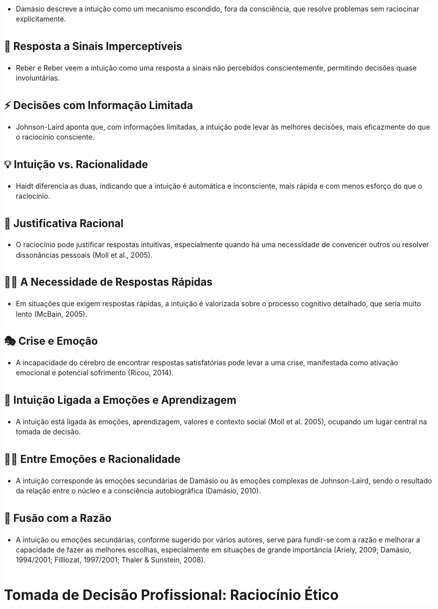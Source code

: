 - Damásio descreve a intuição como um mecanismo escondido, fora da consciência, que resolve problemas sem raciocinar explicitamente.

## 🚦 Resposta a Sinais Imperceptíveis

- Reber e Reber veem a intuição como uma resposta a sinais não percebidos conscientemente, permitindo decisões quase involuntárias.

## ⚡ Decisões com Informação Limitada

- Johnson-Laird aponta que, com informações limitadas, a intuição pode levar às melhores decisões, mais eficazmente do que o raciocínio consciente.

## 💡 Intuição vs. Racionalidade

- Haidt diferencia as duas, indicando que a intuição é automática e inconsciente, mais rápida e com menos esforço do que o raciocínio.

## 🔄 Justificativa Racional

- O raciocínio pode justificar respostas intuitivas, especialmente quando há uma necessidade de convencer outros ou resolver dissonâncias pessoais (Moll et al., 2005).

## 🏃‍♂️ A Necessidade de Respostas Rápidas

- Em situações que exigem respostas rápidas, a intuição é valorizada sobre o processo cognitivo detalhado, que seria muito lento (McBain, 2005).

## 🎭 Crise e Emoção

- A incapacidade do cérebro de encontrar respostas satisfatórias pode levar a uma crise, manifestada como ativação emocional e potencial sofrimento (Ricou, 2014).

## 💖 Intuição Ligada a Emoções e Aprendizagem

- A intuição está ligada às emoções, aprendizagem, valores e contexto social (Moll et al. 2005), ocupando um lugar central na tomada de decisão.

## 🤹‍♂️ Entre Emoções e Racionalidade

- A intuição corresponde às emoções secundárias de Damásio ou às emoções complexas de Johnson-Laird, sendo o resultado da relação entre o núcleo e a consciência autobiográfica (Damásio, 2010).

## 🔗 Fusão com a Razão

- A intuição ou emoções secundárias, conforme sugerido por vários autores, serve para fundir-se com a razão e melhorar a capacidade de fazer as melhores escolhas, especialmente em situações de grande importância (Ariely, 2009; Damásio, 1994/2001; Filliozat, 1997/2001; Thaler & Sunstein, 2008).

# Tomada de Decisão Profissional: Raciocínio Ético
